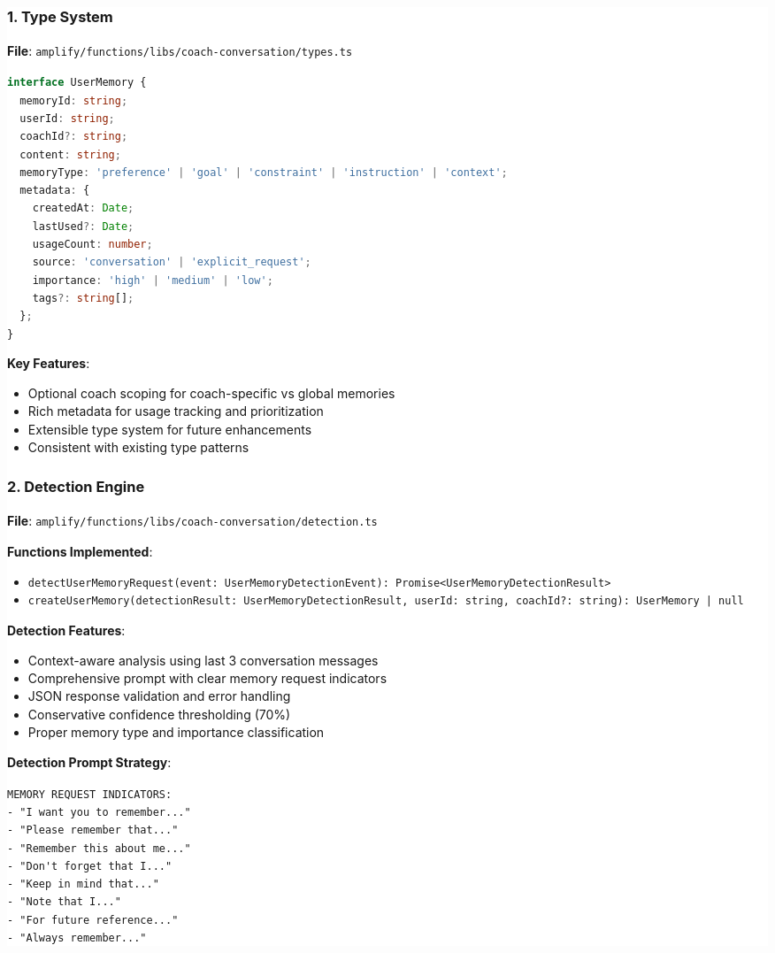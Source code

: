 ### 1. Type System
**File**: `amplify/functions/libs/coach-conversation/types.ts`

```typescript
interface UserMemory {
  memoryId: string;
  userId: string;
  coachId?: string;
  content: string;
  memoryType: 'preference' | 'goal' | 'constraint' | 'instruction' | 'context';
  metadata: {
    createdAt: Date;
    lastUsed?: Date;
    usageCount: number;
    source: 'conversation' | 'explicit_request';
    importance: 'high' | 'medium' | 'low';
    tags?: string[];
  };
}
```

**Key Features**:
- Optional coach scoping for coach-specific vs global memories
- Rich metadata for usage tracking and prioritization
- Extensible type system for future enhancements
- Consistent with existing type patterns

### 2. Detection Engine
**File**: `amplify/functions/libs/coach-conversation/detection.ts`

**Functions Implemented**:
- `detectUserMemoryRequest(event: UserMemoryDetectionEvent): Promise<UserMemoryDetectionResult>`
- `createUserMemory(detectionResult: UserMemoryDetectionResult, userId: string, coachId?: string): UserMemory | null`

**Detection Features**:
- Context-aware analysis using last 3 conversation messages
- Comprehensive prompt with clear memory request indicators
- JSON response validation and error handling
- Conservative confidence thresholding (70%)
- Proper memory type and importance classification

**Detection Prompt Strategy**:
```
MEMORY REQUEST INDICATORS:
- "I want you to remember..."
- "Please remember that..."
- "Remember this about me..."
- "Don't forget that I..."
- "Keep in mind that..."
- "Note that I..."
- "For future reference..."
- "Always remember..."
```
